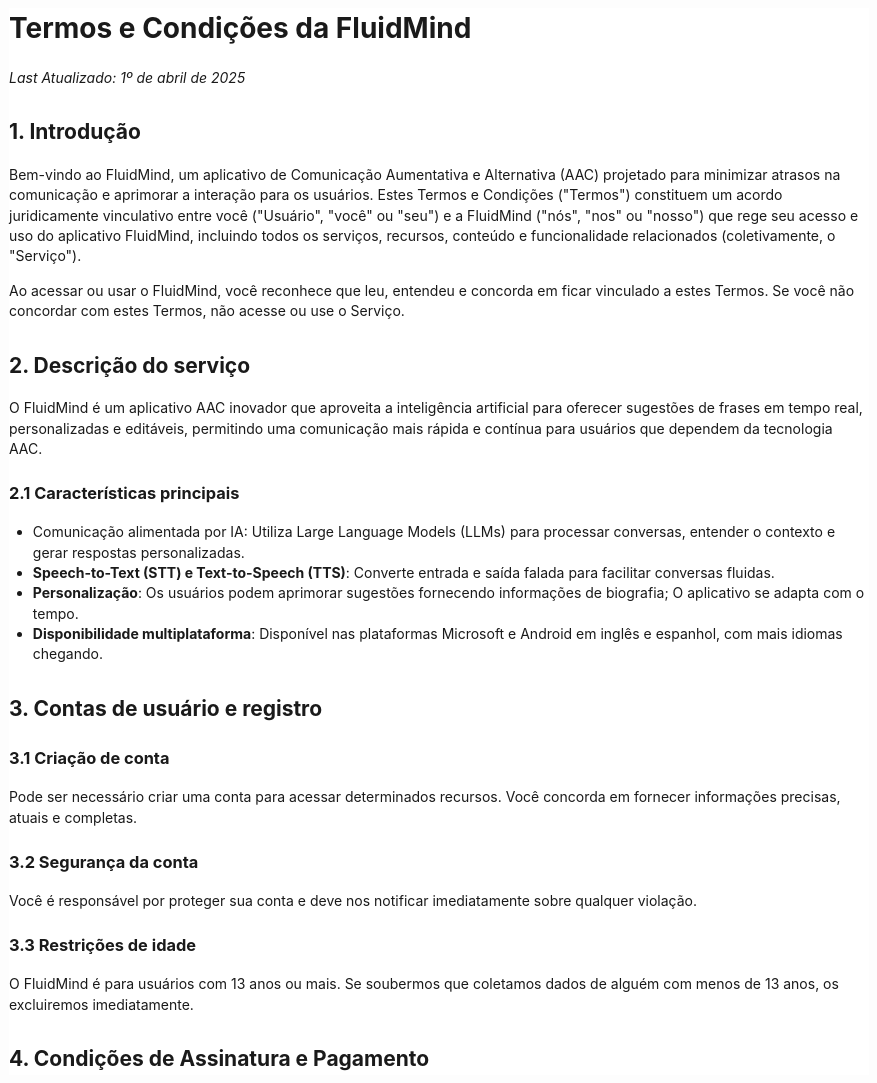 # Termos e Condições da FluidMind

_Last Atualizado: 1º de abril de 2025_

## 1. Introdução

Bem-vindo ao FluidMind, um aplicativo de Comunicação Aumentativa e Alternativa (AAC) projetado para minimizar atrasos na comunicação e aprimorar a interação para os usuários. Estes Termos e Condições ("Termos") constituem um acordo juridicamente vinculativo entre você ("Usuário", "você" ou "seu") e a FluidMind ("nós", "nos" ou "nosso") que rege seu acesso e uso do aplicativo FluidMind, incluindo todos os serviços, recursos, conteúdo e funcionalidade relacionados (coletivamente, o "Serviço").

Ao acessar ou usar o FluidMind, você reconhece que leu, entendeu e concorda em ficar vinculado a estes Termos. Se você não concordar com estes Termos, não acesse ou use o Serviço.

## 2. Descrição do serviço

O FluidMind é um aplicativo AAC inovador que aproveita a inteligência artificial para oferecer sugestões de frases em tempo real, personalizadas e editáveis, permitindo uma comunicação mais rápida e contínua para usuários que dependem da tecnologia AAC.

### 2.1 Características principais

- Comunicação alimentada por IA: Utiliza Large Language Models (LLMs) para processar conversas, entender o contexto e gerar respostas personalizadas.
- **Speech-to-Text (STT) e Text-to-Speech (TTS)**: Converte entrada e saída falada para facilitar conversas fluidas.
- **Personalização**: Os usuários podem aprimorar sugestões fornecendo informações de biografia; O aplicativo se adapta com o tempo.
- **Disponibilidade multiplataforma**: Disponível nas plataformas Microsoft e Android em inglês e espanhol, com mais idiomas chegando.

## 3. Contas de usuário e registro

### 3.1 Criação de conta

Pode ser necessário criar uma conta para acessar determinados recursos. Você concorda em fornecer informações precisas, atuais e completas.

### 3.2 Segurança da conta

Você é responsável por proteger sua conta e deve nos notificar imediatamente sobre qualquer violação.

### 3.3 Restrições de idade

O FluidMind é para usuários com 13 anos ou mais. Se soubermos que coletamos dados de alguém com menos de 13 anos, os excluiremos imediatamente.

## 4. Condições de Assinatura e Pagamento
